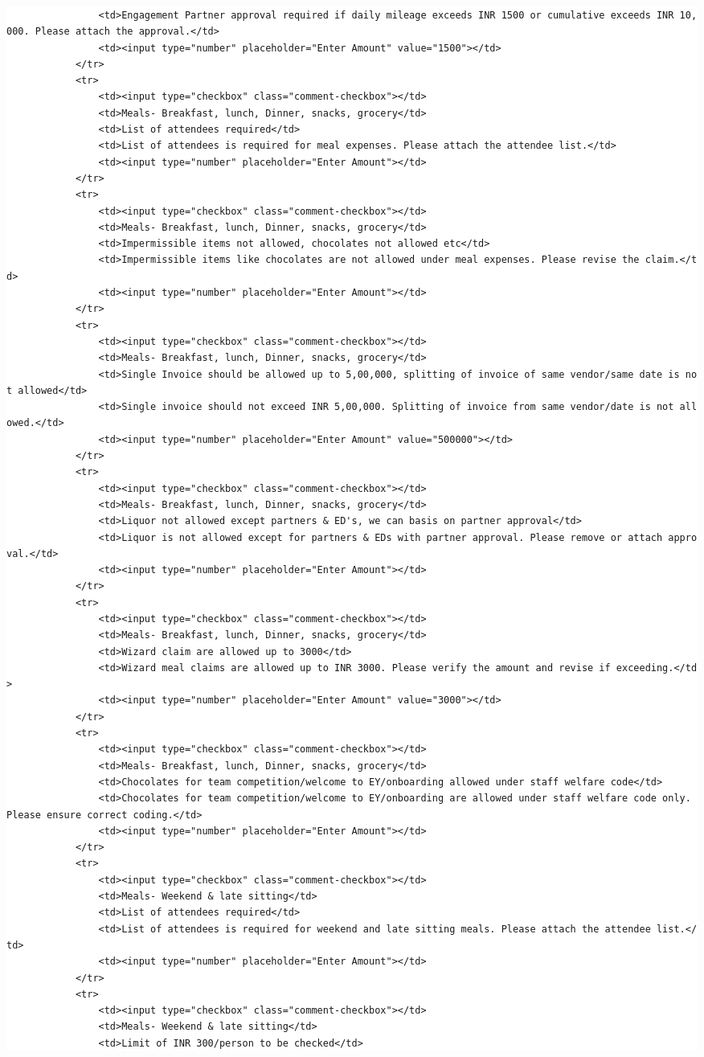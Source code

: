                     <td>Engagement Partner approval required if daily mileage exceeds INR 1500 or cumulative exceeds INR 10,000. Please attach the approval.</td>
                    <td><input type="number" placeholder="Enter Amount" value="1500"></td>
                </tr>
                <tr>
                    <td><input type="checkbox" class="comment-checkbox"></td>
                    <td>Meals- Breakfast, lunch, Dinner, snacks, grocery</td>
                    <td>List of attendees required</td>
                    <td>List of attendees is required for meal expenses. Please attach the attendee list.</td>
                    <td><input type="number" placeholder="Enter Amount"></td>
                </tr>
                <tr>
                    <td><input type="checkbox" class="comment-checkbox"></td>
                    <td>Meals- Breakfast, lunch, Dinner, snacks, grocery</td>
                    <td>Impermissible items not allowed, chocolates not allowed etc</td>
                    <td>Impermissible items like chocolates are not allowed under meal expenses. Please revise the claim.</td>
                    <td><input type="number" placeholder="Enter Amount"></td>
                </tr>
                <tr>
                    <td><input type="checkbox" class="comment-checkbox"></td>
                    <td>Meals- Breakfast, lunch, Dinner, snacks, grocery</td>
                    <td>Single Invoice should be allowed up to 5,00,000, splitting of invoice of same vendor/same date is not allowed</td>
                    <td>Single invoice should not exceed INR 5,00,000. Splitting of invoice from same vendor/date is not allowed.</td>
                    <td><input type="number" placeholder="Enter Amount" value="500000"></td>
                </tr>
                <tr>
                    <td><input type="checkbox" class="comment-checkbox"></td>
                    <td>Meals- Breakfast, lunch, Dinner, snacks, grocery</td>
                    <td>Liquor not allowed except partners & ED's, we can basis on partner approval</td>
                    <td>Liquor is not allowed except for partners & EDs with partner approval. Please remove or attach approval.</td>
                    <td><input type="number" placeholder="Enter Amount"></td>
                </tr>
                <tr>
                    <td><input type="checkbox" class="comment-checkbox"></td>
                    <td>Meals- Breakfast, lunch, Dinner, snacks, grocery</td>
                    <td>Wizard claim are allowed up to 3000</td>
                    <td>Wizard meal claims are allowed up to INR 3000. Please verify the amount and revise if exceeding.</td>
                    <td><input type="number" placeholder="Enter Amount" value="3000"></td>
                </tr>
                <tr>
                    <td><input type="checkbox" class="comment-checkbox"></td>
                    <td>Meals- Breakfast, lunch, Dinner, snacks, grocery</td>
                    <td>Chocolates for team competition/welcome to EY/onboarding allowed under staff welfare code</td>
                    <td>Chocolates for team competition/welcome to EY/onboarding are allowed under staff welfare code only. Please ensure correct coding.</td>
                    <td><input type="number" placeholder="Enter Amount"></td>
                </tr>
                <tr>
                    <td><input type="checkbox" class="comment-checkbox"></td>
                    <td>Meals- Weekend & late sitting</td>
                    <td>List of attendees required</td>
                    <td>List of attendees is required for weekend and late sitting meals. Please attach the attendee list.</td>
                    <td><input type="number" placeholder="Enter Amount"></td>
                </tr>
                <tr>
                    <td><input type="checkbox" class="comment-checkbox"></td>
                    <td>Meals- Weekend & late sitting</td>
                    <td>Limit of INR 300/person to be checked</td>